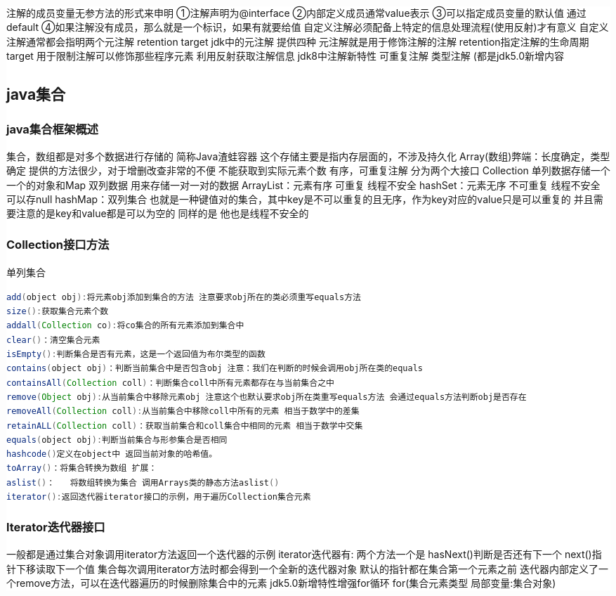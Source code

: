 注解的成员变量无参方法的形式来申明
①注解声明为@interface
②内部定义成员通常value表示
③可以指定成员变量的默认值 通过default
④如果注解没有成员，那么就是一个标识，如果有就要给值
自定义注解必须配备上特定的信息处理流程(使用反射)才有意义
自定义注解通常都会指明两个元注解 retention target
jdk中的元注解
提供四种 元注解就是用于修饰注解的注解
retention指定注解的生命周期
target 用于限制注解可以修饰那些程序元素
利用反射获取注解信息
jdk8中注解新特性
可重复注解
类型注解
(都是jdk5.0新增内容

## java集合
### java集合框架概述
集合，数组都是对多个数据进行存储的 简称Java渣蛙容器  这个存储主要是指内存层面的，不涉及持久化
Array(数组)弊端：长度确定，类型确定 提供的方法很少，对于增删改查非常的不便 不能获取到实际元素个数 有序，可重复注解
分为两个大接口 Collection 单列数据存储一个一个的对象和Map 双列数据 用来存储一对一对的数据
ArrayList：元素有序 可重复 线程不安全
hashSet：元素无序 不可重复 线程不安全 可以存null
hashMap：双列集合 也就是一种键值对的集合，其中key是不可以重复的且无序，作为key对应的value只是可以重复的 并且需要注意的是key和value都是可以为空的 同样的是 他也是线程不安全的
### Collection接口方法
单列集合

```java
add(object obj):将元素obj添加到集合的方法 注意要求obj所在的类必须重写equals方法
size():获取集合元素个数
addall(Collection co):将co集合的所有元素添加到集合中
clear()：清空集合元素
isEmpty():判断集合是否有元素，这是一个返回值为布尔类型的函数
contains(object obj)：判断当前集合中是否包含obj 注意：我们在判断的时候会调用obj所在类的equals
containsAll(Collection coll)：判断集合coll中所有元素都存在与当前集合之中
remove(Object obj):从当前集合中移除元素obj 注意这个也默认要求obj所在类重写equals方法 会通过equals方法判断obj是否存在
removeAll(Collection coll):从当前集合中移除coll中所有的元素 相当于数学中的差集
retainALL(Collection coll)：获取当前集合和coll集合中相同的元素 相当于数学中交集
equals(object obj):判断当前集合与形参集合是否相同
hashcode()定义在object中 返回当前对象的哈希值。
toArray()：将集合转换为数组 扩展：
aslist()：	将数组转换为集合 调用Arrays类的静态方法aslist()
iterator():返回迭代器iterator接口的示例，用于遍历Collection集合元素
```


### lterator迭代器接口
一般都是通过集合对象调用iterator方法返回一个迭代器的示例
iterator迭代器有:
两个方法一个是 hasNext()判断是否还有下一个 
next()指针下移读取下一个值
集合每次调用iterator方法时都会得到一个全新的迭代器对象
默认的指针都在集合第一个元素之前
迭代器内部定义了一个remove方法，可以在迭代器遍历的时候删除集合中的元素
jdk5.0新增特性增强for循环 for(集合元素类型 局部变量:集合对象)

